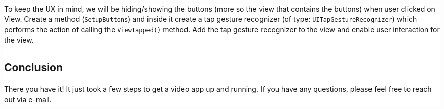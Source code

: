 To keep the UX in mind, we will be hiding/showing the buttons (more so the view that contains the buttons) when user clicked on View. Create a method (`SetupButtons`) and inside it create a tap gesture recognizer (of type: `UITapGestureRecognizer`) which performs the action of calling the `ViewTapped()` method. Add the tap gesture recognizer to the view and enable user interaction for the view. 




## Conclusion
There you have it! It just took a few steps to get a video app up and running. If you have any questions, please feel free to reach out via [e-mail](mailto:videocalls@dreamteam-mobile.com).
